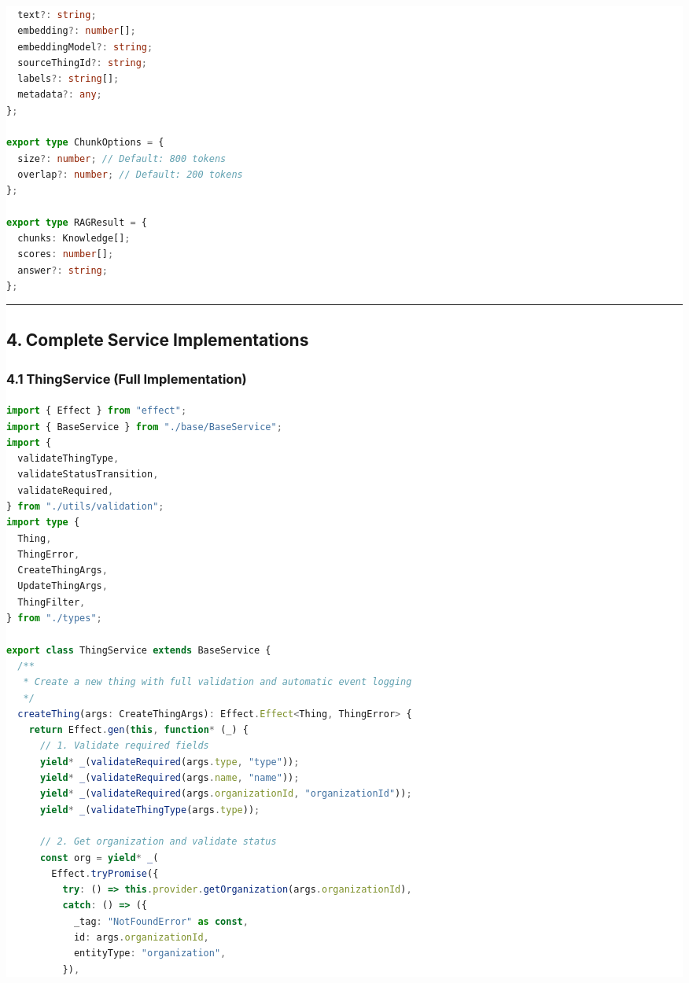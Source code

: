 ```typescript
  text?: string;
  embedding?: number[];
  embeddingModel?: string;
  sourceThingId?: string;
  labels?: string[];
  metadata?: any;
};

export type ChunkOptions = {
  size?: number; // Default: 800 tokens
  overlap?: number; // Default: 200 tokens
};

export type RAGResult = {
  chunks: Knowledge[];
  scores: number[];
  answer?: string;
};
```

---

## 4. Complete Service Implementations

### 4.1 ThingService (Full Implementation)

```typescript
import { Effect } from "effect";
import { BaseService } from "./base/BaseService";
import {
  validateThingType,
  validateStatusTransition,
  validateRequired,
} from "./utils/validation";
import type {
  Thing,
  ThingError,
  CreateThingArgs,
  UpdateThingArgs,
  ThingFilter,
} from "./types";

export class ThingService extends BaseService {
  /**
   * Create a new thing with full validation and automatic event logging
   */
  createThing(args: CreateThingArgs): Effect.Effect<Thing, ThingError> {
    return Effect.gen(this, function* (_) {
      // 1. Validate required fields
      yield* _(validateRequired(args.type, "type"));
      yield* _(validateRequired(args.name, "name"));
      yield* _(validateRequired(args.organizationId, "organizationId"));
      yield* _(validateThingType(args.type));

      // 2. Get organization and validate status
      const org = yield* _(
        Effect.tryPromise({
          try: () => this.provider.getOrganization(args.organizationId),
          catch: () => ({
            _tag: "NotFoundError" as const,
            id: args.organizationId,
            entityType: "organization",
          }),
```